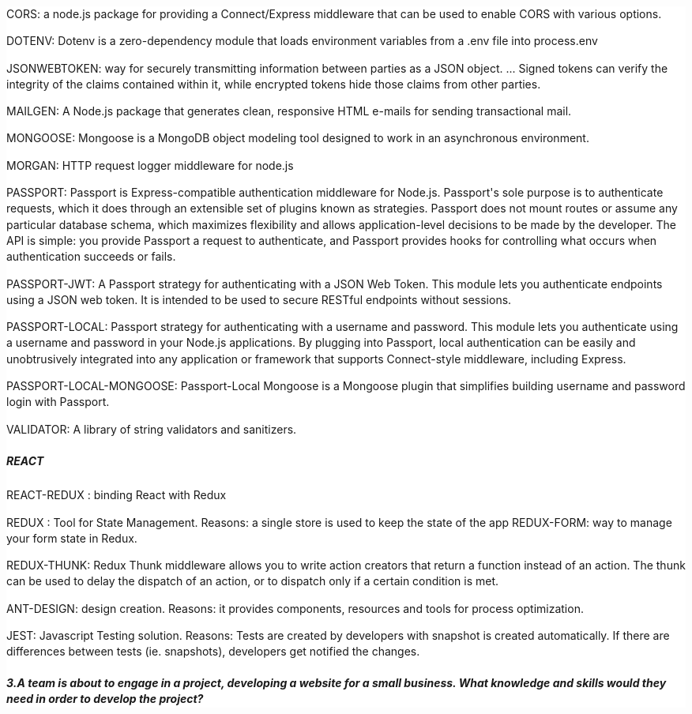 CORS: a node.js package for providing a Connect/Express middleware that can be used to enable CORS with various options.

DOTENV: Dotenv is a zero-dependency module that loads environment variables from a .env file into process.env

JSONWEBTOKEN: way for securely transmitting information between parties as a JSON object. ... Signed tokens can verify the integrity of the claims contained within it, while encrypted tokens hide those claims from other parties.

MAILGEN: A Node.js package that generates clean, responsive HTML e-mails for sending transactional mail.

MONGOOSE: Mongoose is a MongoDB object modeling tool designed to work in an asynchronous environment.

MORGAN: HTTP request logger middleware for node.js

PASSPORT: Passport is Express-compatible authentication middleware for Node.js. Passport's sole purpose is to authenticate requests, which it does through an extensible set of plugins known as strategies. Passport does not mount routes or assume any particular database schema, which maximizes flexibility and allows application-level decisions to be made by the developer. The API is simple: you provide Passport a request to authenticate, and Passport provides hooks for controlling what occurs when authentication succeeds or fails.

PASSPORT-JWT: A Passport strategy for authenticating with a JSON Web Token. This module lets you authenticate endpoints using a JSON web token. It is intended to be used to secure RESTful endpoints without sessions.

PASSPORT-LOCAL: Passport strategy for authenticating with a username and password. This module lets you authenticate using a username and password in your Node.js applications. By plugging into Passport, local authentication can be easily and unobtrusively integrated into any application or framework that supports Connect-style middleware, including Express.

PASSPORT-LOCAL-MONGOOSE: Passport-Local Mongoose is a Mongoose plugin that simplifies building username and password login with Passport.

VALIDATOR: A library of string validators and sanitizers.

##### REACT

REACT-REDUX : binding React with Redux

REDUX : Tool for State Management. Reasons: a single store is used to keep the state of the app
REDUX-FORM: way to manage your form state in Redux.

REDUX-THUNK: Redux Thunk middleware allows you to write action creators that return a function instead of an action. The thunk can be used to delay the dispatch of an action, or to dispatch only if a certain condition is met.

ANT-DESIGN: design creation. Reasons: it provides components, resources and tools for process optimization.

JEST: Javascript Testing solution. Reasons: Tests are created by developers with snapshot is created automatically. If there are differences between tests (ie. snapshots), developers get notified the changes.

##### 3.A team is about to engage in a project, developing a website for a small business. What knowledge and skills would they need in order to develop the project?
